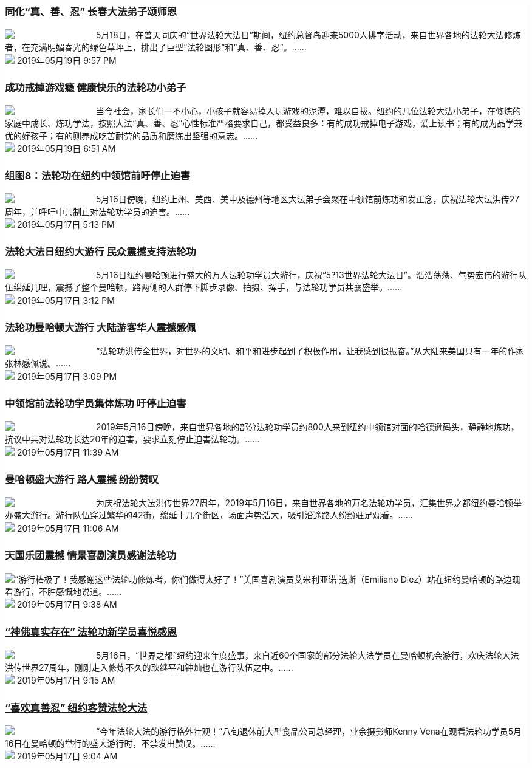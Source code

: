 <tr><td><h3><a href="https://github.com/brkypg2370/djy/blob/master/gb/19/5/19/n11266497.md#1" target="_blank">同化“真、善、忍” 长春大法弟子颂师恩</a><br></h3><a href="https://github.com/brkypg2370/djy/blob/master/gb/19/5/19/n11266497.md#1" target="_blank"><img width="150" src="http://i.epochtimes.com/assets/uploads/2019/05/20190519-HUAMING-USA-001-150x120.jpg" align ="left"></a>5月18日，在普天同庆的“世界法轮大法日”期间，纽约总督岛迎来5000人排字活动，来自世界各地的法轮大法修炼者，在充满明媚春光的绿色草坪上，排出了巨型“法轮图形”和“真、善、忍”。......<br><img align="bottom" src="http://www.epochtimes.com/assets/themes/djy/images/time.gif"> 2019年05月19日 9:57 PM							</td></tr>
<tr><td><h3><a href="https://github.com/brkypg2370/djy/blob/master/gb/19/5/18/n11266258.md#1" target="_blank">成功戒掉游戏瘾 健康快乐的法轮功小弟子</a><br></h3><a href="https://github.com/brkypg2370/djy/blob/master/gb/19/5/18/n11266258.md#1" target="_blank"><img width="150" src="http://i.epochtimes.com/assets/uploads/2019/05/falun-gong-teen-disciples-150x120.jpg" align ="left"></a>当今社会，家长们一不小心，小孩子就容易掉入玩游戏的泥潭，难以自拔。纽约的几位法轮大法小弟子，在修炼的家庭中成长、炼功学法，按照大法“真、善、忍”心性标准严格要求自己，都受益良多：有的成功戒掉电子游戏，爱上读书；有的成为品学兼优的好孩子；有的则养成吃苦耐劳的品质和磨练出坚强的意志。......<br><img align="bottom" src="http://www.epochtimes.com/assets/themes/djy/images/time.gif"> 2019年05月19日 6:51 AM							</td></tr>
<tr><td><h3><a href="https://github.com/brkypg2370/djy/blob/master/gb/19/5/17/n11264204.md#1" target="_blank">组图8：法轮功在纽约中领馆前吁停止迫害</a><br></h3><a href="https://github.com/brkypg2370/djy/blob/master/gb/19/5/17/n11264204.md#1" target="_blank"><img width="150" src="http://i.epochtimes.com/assets/uploads/2019/05/190516212944100679-150x120.jpg" align ="left"></a>5月16日傍晚，纽约上州、美西、美中及德州等地区大法弟子会聚在中领馆前炼功和发正念，庆祝法轮大法洪传27周年，并呼吁中共制止对法轮功学员的迫害。......<br><img align="bottom" src="http://www.epochtimes.com/assets/themes/djy/images/time.gif"> 2019年05月17日 5:13 PM							</td></tr>
<tr><td><h3><a href="https://github.com/brkypg2370/djy/blob/master/gb/19/5/17/n11263872.md#1" target="_blank">法轮大法日纽约大游行 民众震撼支持法轮功</a><br></h3><a href="https://github.com/brkypg2370/djy/blob/master/gb/19/5/17/n11263872.md#1" target="_blank"><img width="150" src="http://i.epochtimes.com/assets/uploads/2019/05/1905161549301528-150x120.jpg" align ="left"></a>5月16日纽约曼哈顿进行盛大的万人法轮功学员大游行，庆祝“5?13世界法轮大法日”。浩浩荡荡、气势宏伟的游行队伍绵延几哩，震撼了整个曼哈顿，路两侧的人群停下脚步录像、拍摄、挥手，与法轮功学员共襄盛举。......<br><img align="bottom" src="http://www.epochtimes.com/assets/themes/djy/images/time.gif"> 2019年05月17日 3:12 PM							</td></tr>
<tr><td><h3><a href="https://github.com/brkypg2370/djy/blob/master/gb/19/5/17/n11263711.md#1" target="_blank">法轮功曼哈顿大游行 大陆游客华人震撼感佩</a><br></h3><a href="https://github.com/brkypg2370/djy/blob/master/gb/19/5/17/n11263711.md#1" target="_blank"><img width="150" src="http://i.epochtimes.com/assets/uploads/2019/05/1905161529351973-150x120.jpg" align ="left"></a>“法轮功洪传全世界，对世界的文明、和平和进步起到了积极作用，让我感到很振奋。”从大陆来美国只有一年的作家张林感佩说。......<br><img align="bottom" src="http://www.epochtimes.com/assets/themes/djy/images/time.gif"> 2019年05月17日 3:09 PM							</td></tr>
<tr><td><h3><a href="https://github.com/brkypg2370/djy/blob/master/gb/19/5/17/n11263887.md#1" target="_blank">中领馆前法轮功学员集体炼功 吁停止迫害</a><br></h3><a href="https://github.com/brkypg2370/djy/blob/master/gb/19/5/17/n11263887.md#1" target="_blank"><img width="150" src="http://i.epochtimes.com/assets/uploads/2019/05/190516212914100679-150x120.jpg" align ="left"></a>2019年5月16日傍晚，来自世界各地的部分法轮功学员约800人来到纽约中领馆对面的哈德逊码头，静静地炼功，抗议中共对法轮功长达20年的迫害，要求立刻停止迫害法轮功。......<br><img align="bottom" src="http://www.epochtimes.com/assets/themes/djy/images/time.gif"> 2019年05月17日 11:39 AM							</td></tr>
<tr><td><h3><a href="https://github.com/brkypg2370/djy/blob/master/gb/19/5/17/n11263770.md#1" target="_blank">曼哈顿盛大游行 路人震撼 纷纷赞叹</a><br></h3><a href="https://github.com/brkypg2370/djy/blob/master/gb/19/5/17/n11263770.md#1" target="_blank"><img width="150" src="http://i.epochtimes.com/assets/uploads/2019/05/20190516-513NY-4-Austin-n-bro-mother-150x120.jpg" align ="left"></a>为庆祝法轮大法洪传世界27周年，2019年5月16日，来自世界各地的万名法轮功学员，汇集世界之都纽约曼哈顿举办盛大游行。游行队伍穿过繁华的42街，绵延十几个街区，场面声势浩大，吸引沿途路人纷纷驻足观看。......<br><img align="bottom" src="http://www.epochtimes.com/assets/themes/djy/images/time.gif"> 2019年05月17日 11:06 AM							</td></tr>
<tr><td><h3><a href="https://github.com/brkypg2370/djy/blob/master/gb/19/5/16/n11263593.md#1" target="_blank">天国乐团震撼 情景喜剧演员感谢法轮功</a><br></h3><a href="https://github.com/brkypg2370/djy/blob/master/gb/19/5/16/n11263593.md#1" target="_blank"><img width="150" src="http://i.epochtimes.com/assets/uploads/2019/05/20190517-HUAMING-USA-02-150x120.jpg" class=" align ="left"></a>“游行棒极了！我感谢这些法轮功修炼者，你们做得太好了！”美国喜剧演员艾米利亚诺·迭斯（Emiliano Diez）站在纽约曼哈顿的路边观看游行，不胜感慨地说道。......<br><img align="bottom" src="http://www.epochtimes.com/assets/themes/djy/images/time.gif"> 2019年05月17日 9:38 AM							</td></tr>
<tr><td><h3><a href="https://github.com/brkypg2370/djy/blob/master/gb/19/5/16/n11263538.md#1" target="_blank">“神佛真实存在” 法轮功新学员喜悦感恩</a><br></h3><a href="https://github.com/brkypg2370/djy/blob/master/gb/19/5/16/n11263538.md#1" target="_blank"><img width="150" src="http://i.epochtimes.com/assets/uploads/2019/05/unnamed-3-150x120.jpg" align ="left"></a>5月16日，“世界之都”纽约迎来年度盛事，来自近60个国家的部分法轮大法学员在曼哈顿机会游行，欢庆法轮大法洪传世界27周年，刚刚走入修炼不久的耿继平和钟灿也在游行队伍之中。......<br><img align="bottom" src="http://www.epochtimes.com/assets/themes/djy/images/time.gif"> 2019年05月17日 9:15 AM							</td></tr>
<tr><td><h3><a href="https://github.com/brkypg2370/djy/blob/master/gb/19/5/17/n11263661.md#1" target="_blank">“喜欢真善忍” 纽约客赞法轮大法</a><br></h3><a href="https://github.com/brkypg2370/djy/blob/master/gb/19/5/17/n11263661.md#1" target="_blank"><img width="150" src="http://i.epochtimes.com/assets/uploads/2019/05/20190517-HUAMING-USA-03-150x120.jpg" align ="left"></a>“今年法轮大法的游行格外壮观！”八旬退休前大型食品公司总经理，业余摄影师Kenny Vena在观看法轮功学员5月16日在曼哈顿的举行的盛大游行时，不禁发出赞叹。......<br><img align="bottom" src="http://www.epochtimes.com/assets/themes/djy/images/time.gif"> 2019年05月17日 9:04 AM							</td></tr>